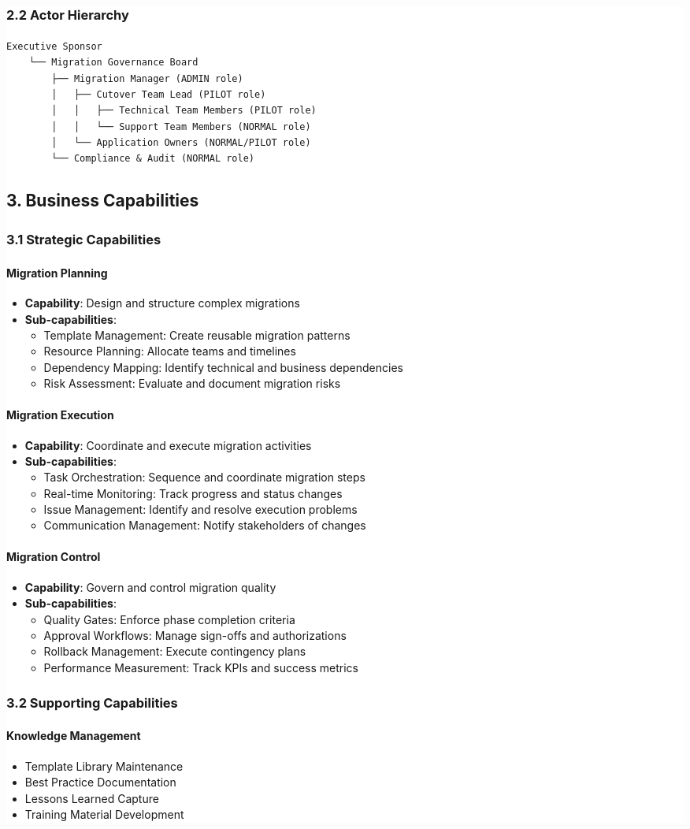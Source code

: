 ### 2.2 Actor Hierarchy

```
Executive Sponsor
    └── Migration Governance Board
        ├── Migration Manager (ADMIN role)
        │   ├── Cutover Team Lead (PILOT role)
        │   │   ├── Technical Team Members (PILOT role)
        │   │   └── Support Team Members (NORMAL role)
        │   └── Application Owners (NORMAL/PILOT role)
        └── Compliance & Audit (NORMAL role)
```

## 3. Business Capabilities

### 3.1 Strategic Capabilities

#### Migration Planning

- **Capability**: Design and structure complex migrations
- **Sub-capabilities**:
  - Template Management: Create reusable migration patterns
  - Resource Planning: Allocate teams and timelines
  - Dependency Mapping: Identify technical and business dependencies
  - Risk Assessment: Evaluate and document migration risks

#### Migration Execution

- **Capability**: Coordinate and execute migration activities
- **Sub-capabilities**:
  - Task Orchestration: Sequence and coordinate migration steps
  - Real-time Monitoring: Track progress and status changes
  - Issue Management: Identify and resolve execution problems
  - Communication Management: Notify stakeholders of changes

#### Migration Control

- **Capability**: Govern and control migration quality
- **Sub-capabilities**:
  - Quality Gates: Enforce phase completion criteria
  - Approval Workflows: Manage sign-offs and authorizations
  - Rollback Management: Execute contingency plans
  - Performance Measurement: Track KPIs and success metrics

### 3.2 Supporting Capabilities

#### Knowledge Management

- Template Library Maintenance
- Best Practice Documentation
- Lessons Learned Capture
- Training Material Development
